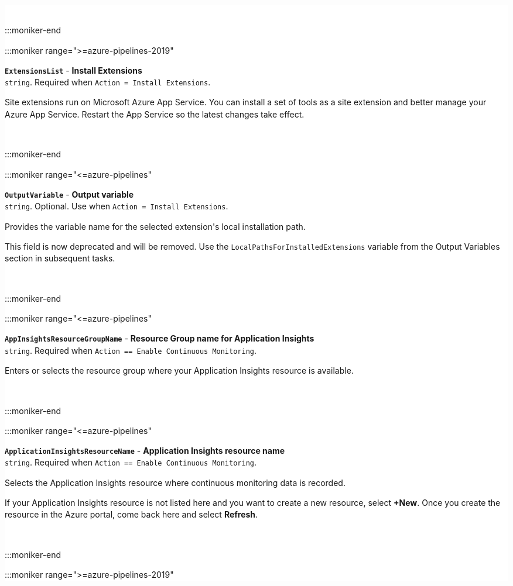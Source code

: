 
<br>

:::moniker-end


:::moniker range=">=azure-pipelines-2019"

**`ExtensionsList`** - **Install Extensions**<br>
`string`. Required when `Action = Install Extensions`.<br>

Site extensions run on Microsoft Azure App Service. You can install a set of tools as a site extension and better manage your Azure App Service. Restart the App Service so the latest changes take effect.

<br>

:::moniker-end


:::moniker range="<=azure-pipelines"

**`OutputVariable`** - **Output variable**<br>
`string`. Optional. Use when `Action = Install Extensions`.<br>

Provides the variable name for the selected extension's local installation path.

This field is now deprecated and will be removed. Use the `LocalPathsForInstalledExtensions` variable from the Output Variables section in subsequent tasks.

<br>

:::moniker-end


:::moniker range="<=azure-pipelines"

**`AppInsightsResourceGroupName`** - **Resource Group name for Application Insights**<br>
`string`. Required when `Action == Enable Continuous Monitoring`.<br>

Enters or selects the resource group where your Application Insights resource is available.

<br>

:::moniker-end


:::moniker range="<=azure-pipelines"

**`ApplicationInsightsResourceName`** - **Application Insights resource name**<br>
`string`. Required when `Action == Enable Continuous Monitoring`.<br>

Selects the Application Insights resource where continuous monitoring data is recorded.

If your Application Insights resource is not listed here and you want to create a new resource, select **+New**. Once you create the resource in the Azure portal, come back here and select **Refresh**.

<br>

:::moniker-end


:::moniker range=">=azure-pipelines-2019"
